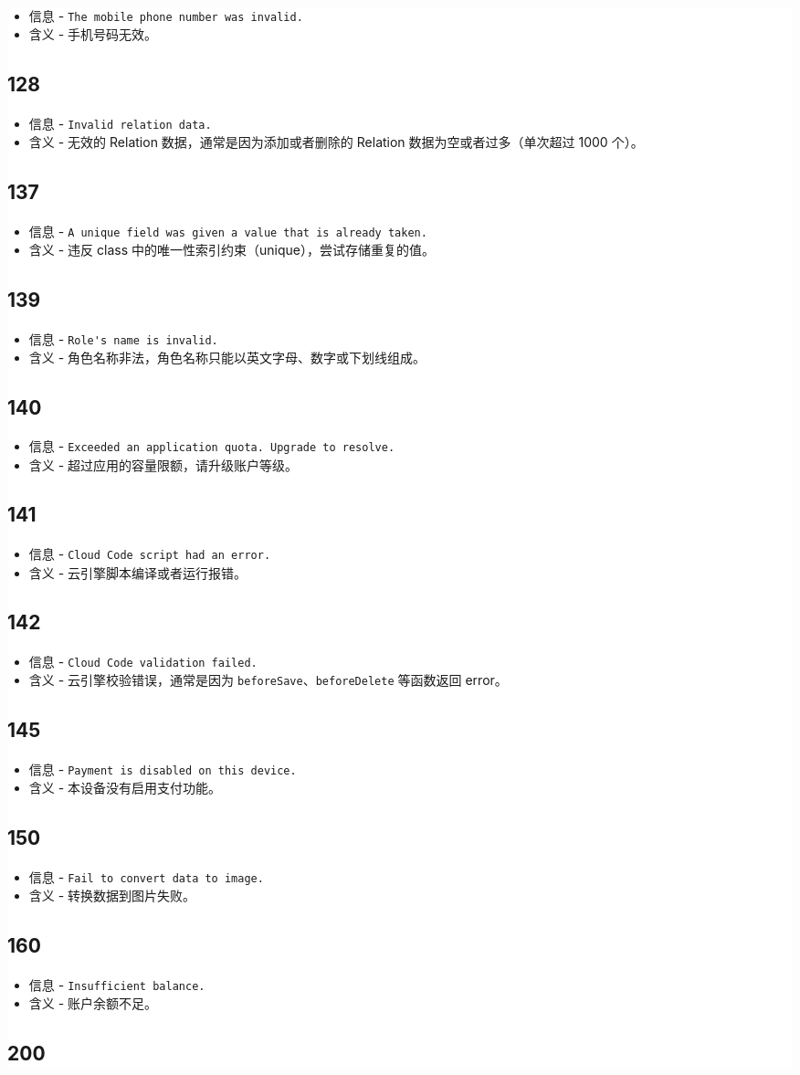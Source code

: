 * 信息 - `The mobile phone number was invalid.`
* 含义 - 手机号码无效。

## 128

* 信息 - `Invalid relation data.`
* 含义 - 无效的 Relation 数据，通常是因为添加或者删除的 Relation 数据为空或者过多（单次超过 1000 个）。


## 137

* 信息 - `A unique field was given a value that is already taken.`
* 含义 - 违反 class 中的唯一性索引约束（unique），尝试存储重复的值。

## 139

* 信息 - `Role's name is invalid.`
* 含义 - 角色名称非法，角色名称只能以英文字母、数字或下划线组成。

## 140

* 信息 - `Exceeded an application quota. Upgrade to resolve.`
* 含义 - 超过应用的容量限额，请升级账户等级。

## 141

* 信息 - `Cloud Code script had an error.`
* 含义 - 云引擎脚本编译或者运行报错。

## 142

* 信息 - `Cloud Code validation failed.`
* 含义 - 云引擎校验错误，通常是因为 `beforeSave`、`beforeDelete` 等函数返回 error。

## 145

* 信息 - `Payment is disabled on this device.`
* 含义 - 本设备没有启用支付功能。

## 150

* 信息 - `Fail to convert data to image.`
* 含义 - 转换数据到图片失败。

## 160

* 信息 - `Insufficient balance.`
* 含义 - 账户余额不足。

## 200
